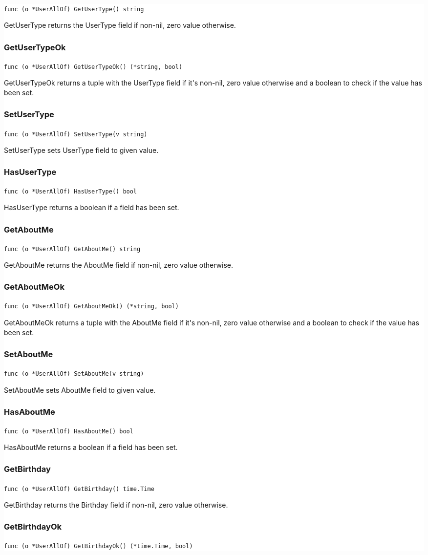 `func (o *UserAllOf) GetUserType() string`

GetUserType returns the UserType field if non-nil, zero value otherwise.

### GetUserTypeOk

`func (o *UserAllOf) GetUserTypeOk() (*string, bool)`

GetUserTypeOk returns a tuple with the UserType field if it's non-nil, zero value otherwise
and a boolean to check if the value has been set.

### SetUserType

`func (o *UserAllOf) SetUserType(v string)`

SetUserType sets UserType field to given value.

### HasUserType

`func (o *UserAllOf) HasUserType() bool`

HasUserType returns a boolean if a field has been set.

### GetAboutMe

`func (o *UserAllOf) GetAboutMe() string`

GetAboutMe returns the AboutMe field if non-nil, zero value otherwise.

### GetAboutMeOk

`func (o *UserAllOf) GetAboutMeOk() (*string, bool)`

GetAboutMeOk returns a tuple with the AboutMe field if it's non-nil, zero value otherwise
and a boolean to check if the value has been set.

### SetAboutMe

`func (o *UserAllOf) SetAboutMe(v string)`

SetAboutMe sets AboutMe field to given value.

### HasAboutMe

`func (o *UserAllOf) HasAboutMe() bool`

HasAboutMe returns a boolean if a field has been set.

### GetBirthday

`func (o *UserAllOf) GetBirthday() time.Time`

GetBirthday returns the Birthday field if non-nil, zero value otherwise.

### GetBirthdayOk

`func (o *UserAllOf) GetBirthdayOk() (*time.Time, bool)`
